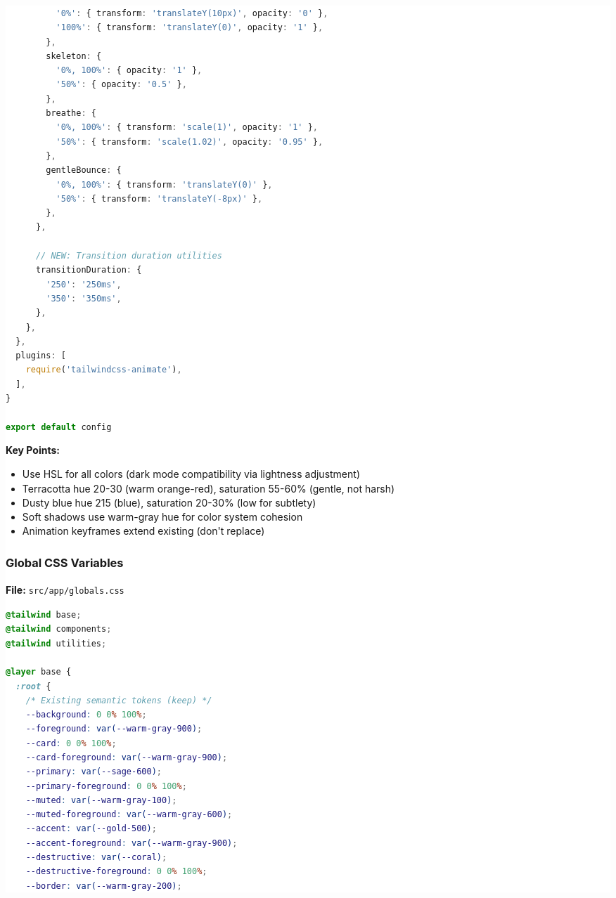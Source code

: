```typescript
          '0%': { transform: 'translateY(10px)', opacity: '0' },
          '100%': { transform: 'translateY(0)', opacity: '1' },
        },
        skeleton: {
          '0%, 100%': { opacity: '1' },
          '50%': { opacity: '0.5' },
        },
        breathe: {
          '0%, 100%': { transform: 'scale(1)', opacity: '1' },
          '50%': { transform: 'scale(1.02)', opacity: '0.95' },
        },
        gentleBounce: {
          '0%, 100%': { transform: 'translateY(0)' },
          '50%': { transform: 'translateY(-8px)' },
        },
      },

      // NEW: Transition duration utilities
      transitionDuration: {
        '250': '250ms',
        '350': '350ms',
      },
    },
  },
  plugins: [
    require('tailwindcss-animate'),
  ],
}

export default config
```

**Key Points:**
- Use HSL for all colors (dark mode compatibility via lightness adjustment)
- Terracotta hue 20-30 (warm orange-red), saturation 55-60% (gentle, not harsh)
- Dusty blue hue 215 (blue), saturation 20-30% (low for subtlety)
- Soft shadows use warm-gray hue for color system cohesion
- Animation keyframes extend existing (don't replace)

### Global CSS Variables

**File:** `src/app/globals.css`

```css
@tailwind base;
@tailwind components;
@tailwind utilities;

@layer base {
  :root {
    /* Existing semantic tokens (keep) */
    --background: 0 0% 100%;
    --foreground: var(--warm-gray-900);
    --card: 0 0% 100%;
    --card-foreground: var(--warm-gray-900);
    --primary: var(--sage-600);
    --primary-foreground: 0 0% 100%;
    --muted: var(--warm-gray-100);
    --muted-foreground: var(--warm-gray-600);
    --accent: var(--gold-500);
    --accent-foreground: var(--warm-gray-900);
    --destructive: var(--coral);
    --destructive-foreground: 0 0% 100%;
    --border: var(--warm-gray-200);
```